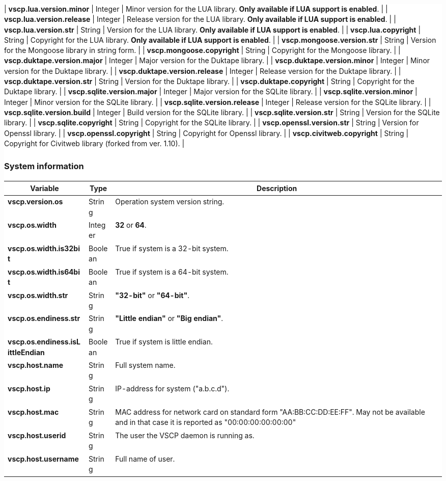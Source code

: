  | **vscp.lua.version.minor**         | Integer | Minor version for the LUA library. **Only available if LUA support is enabled**.   | 
 | **vscp.lua.version.release**       | Integer | Release version for the LUA library. **Only available if LUA support is enabled**. | 
 | **vscp.lua.version.str**           | String  | Version for the LUA library. **Only available if LUA support is enabled**.         | 
 | **vscp.lua.copyright**             | String  | Copyright for the LUA library. **Only available if LUA support is enabled**.       | 
 | **vscp.mongoose.version.str**      | String  | Version for the Mongoose library in string form.                                   | 
 | **vscp.mongoose.copyright**        | String  | Copyright for the Mongoose library.                                                | 
 | **vscp.duktape.version.major**     | Integer | Major version for the Duktape library.                                             | 
 | **vscp.duktape.version.minor**     | Integer | Minor version for the Duktape library.                                             | 
 | **vscp.duktape.version.release**   | Integer | Release version for the Duktape library.                                           | 
 | **vscp.duktape.version.str**       | String  | Version for the Duktape library.                                                   | 
 | **vscp.duktape.copyright**         | String  | Copyright for the Duktape library.                                                 | 
 | **vscp.sqlite.version.major**      | Integer | Major version for the SQLite library.                                              | 
 | **vscp.sqlite.version.minor**      | Integer | Minor version for the SQLite library.                                              | 
 | **vscp.sqlite.version.release**    | Integer | Release version for the SQLite library.                                            | 
 | **vscp.sqlite.version.build**      | Integer | Build version for the SQLite library.                                              | 
 | **vscp.sqlite.version.str**        | String  | Version for the SQLite library.                                                    | 
 | **vscp.sqlite.copyright**          | String  | Copyright for the SQLite library.                                                  | 
 | **vscp.openssl.version.str**       | String  | Version for Openssl library.                                                       | 
 | **vscp.openssl.copyright**         | String  | Copyright for Openssl library.                                                     | 
 | **vscp.civitweb.copyright**        | String  | Copyright for Civitweb library (forked from ver. 1.10).                            | 







### System information

 | Variable                            | Type    | Description                                                                                                                                    | 
 | --------                            | ----    | -----------                                                                                                                                    | 
 | **vscp.version.os**                 | String  | Operation system version string.                                                                                                               | 
 | **vscp.os.width**                   | Integer | **32** or **64**.                                                                                                                              | 
 | **vscp.os.width.is32bit**           | Boolean | True if system is a 32-bit system.                                                                                                             | 
 | **vscp.os.width.is64bit**           | Boolean | True if system is a 64-bit system.                                                                                                             | 
 | **vscp.os.width.str**               | String  | **"32-bit"** or **"64-bit"**.                                                                                                                  | 
 | **vscp.os.endiness.str**            | String  | **"Little endian"** or **"Big endian"**.                                                                                                       | 
 | **vscp.os.endiness.isLittleEndian** | Boolean | True if system is little endian.                                                                                                               | 
 | **vscp.host.name**                  | String  | Full system name.                                                                                                                              | 
 | **vscp.host.ip**                    | String  | IP-address for system ("a.b.c.d").                                                                                                             | 
 | **vscp.host.mac**                   | String  | MAC address for network card on standard form "AA:BB:CC:DD:EE:FF". May not be available and in that case it is reported as "00:00:00:00:00:00" | 
 | **vscp.host.userid**                | String  | The user the VSCP daemon is running as.                                                                                                        | 
 | **vscp.host.username**              | String  | Full name of user.                                                                                                                             | 
